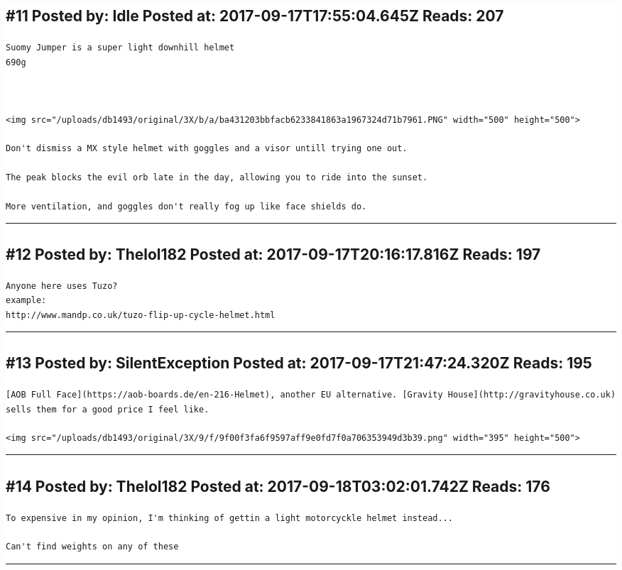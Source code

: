 ## \#11 Posted by: Idle Posted at: 2017-09-17T17:55:04.645Z Reads: 207

```
Suomy Jumper is a super light downhill helmet
690g



<img src="/uploads/db1493/original/3X/b/a/ba431203bbfacb6233841863a1967324d71b7961.PNG" width="500" height="500">

Don't dismiss a MX style helmet with goggles and a visor untill trying one out. 

The peak blocks the evil orb late in the day, allowing you to ride into the sunset.

More ventilation, and goggles don't really fog up like face shields do.
```

---
## \#12 Posted by: Thelol182 Posted at: 2017-09-17T20:16:17.816Z Reads: 197

```
Anyone here uses Tuzo?
example:
http://www.mandp.co.uk/tuzo-flip-up-cycle-helmet.html
```

---
## \#13 Posted by: SilentException Posted at: 2017-09-17T21:47:24.320Z Reads: 195

```
[AOB Full Face](https://aob-boards.de/en-216-Helmet), another EU alternative. [Gravity House](http://gravityhouse.co.uk) sells them for a good price I feel like.

<img src="/uploads/db1493/original/3X/9/f/9f00f3fa6f9597aff9e0fd7f0a706353949d3b39.png" width="395" height="500">
```

---
## \#14 Posted by: Thelol182 Posted at: 2017-09-18T03:02:01.742Z Reads: 176

```
To expensive in my opinion, I'm thinking of gettin a light motorcyckle helmet instead...

Can't find weights on any of these
```

---